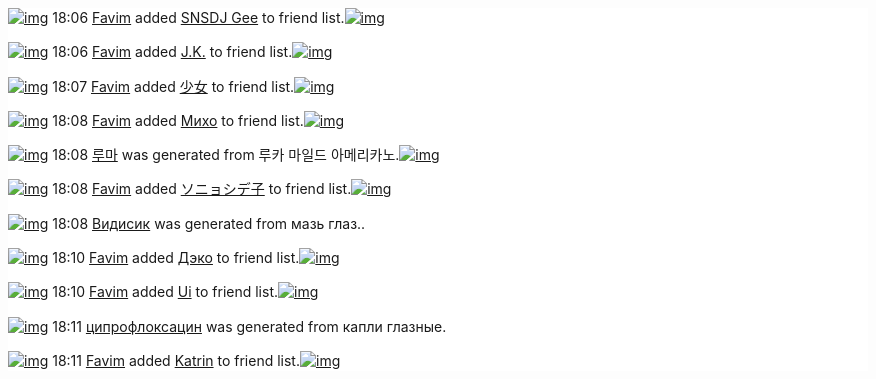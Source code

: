 [![img](http://www.deviantsart.com/1v2bns8.jpeg)](http://www.barcodekanojo.com/user/493208/Favim) 18:06 [Favim](http://www.barcodekanojo.com/user/493208/Favim) added [SNSDJ Gee](http://www.barcodekanojo.com/kanojo/859402/SNSDJ%20Gee) to friend list.[![img](http://www.deviantsart.com/oh8iu5.png)](http://www.barcodekanojo.com/kanojo/859402/SNSDJ%20Gee)

[![img](http://www.deviantsart.com/1v2bns8.jpeg)](http://www.barcodekanojo.com/user/493208/Favim) 18:06 [Favim](http://www.barcodekanojo.com/user/493208/Favim) added [J.K.](http://www.barcodekanojo.com/kanojo/341388/J.K.) to friend list.[![img](http://www.deviantsart.com/1imh6gu.png)](http://www.barcodekanojo.com/kanojo/341388/J.K.)

[![img](http://www.deviantsart.com/1v2bns8.jpeg)](http://www.barcodekanojo.com/user/493208/Favim) 18:07 [Favim](http://www.barcodekanojo.com/user/493208/Favim) added [少女](http://www.barcodekanojo.com/kanojo/449514/%E5%B0%91%E5%A5%B3) to friend list.[![img](http://www.deviantsart.com/2eomojo.png)](http://www.barcodekanojo.com/kanojo/449514/%E5%B0%91%E5%A5%B3)

[![img](http://www.deviantsart.com/1v2bns8.jpeg)](http://www.barcodekanojo.com/user/493208/Favim) 18:08 [Favim](http://www.barcodekanojo.com/user/493208/Favim) added [Михо](http://www.barcodekanojo.com/kanojo/2574790/%D0%9C%D0%B8%D1%85%D0%BE) to friend list.[![img](http://www.deviantsart.com/1ir2dl3.png)](http://www.barcodekanojo.com/kanojo/2574790/%D0%9C%D0%B8%D1%85%D0%BE)

[![img](http://www.deviantsart.com/1v97l41.png)](http://www.barcodekanojo.com/kanojo/3168578/%EB%A3%A8%EB%A7%88) 18:08 [루마](http://www.barcodekanojo.com/kanojo/3168578/%EB%A3%A8%EB%A7%88) was generated from 루카 마일드 아메리카노.[![img](http://www.deviantsart.com/3l031so.jpeg)](http://www.barcodekanojo.com/product_images/barcode/5971916/1414660079/%EB%A3%A8%EC%B9%B4%20%EB%A7%88%EC%9D%BC%EB%93%9C%20%EC%95%84%EB%A9%94%EB%A6%AC%EC%B9%B4%EB%85%B8.jpg)

[![img](http://www.deviantsart.com/1v2bns8.jpeg)](http://www.barcodekanojo.com/user/493208/Favim) 18:08 [Favim](http://www.barcodekanojo.com/user/493208/Favim) added [ソニョシデ子](http://www.barcodekanojo.com/kanojo/267174/%E3%82%BD%E3%83%8B%E3%83%A7%E3%82%B7%E3%83%87%E5%AD%90) to friend list.[![img](http://www.deviantsart.com/2c1ie3k.png)](http://www.barcodekanojo.com/kanojo/267174/%E3%82%BD%E3%83%8B%E3%83%A7%E3%82%B7%E3%83%87%E5%AD%90)

[![img](http://www.deviantsart.com/21dumlo.png)](http://www.barcodekanojo.com/kanojo/3168579/%D0%92%D0%B8%D0%B4%D0%B8%D1%81%D0%B8%D0%BA) 18:08 [Видисик](http://www.barcodekanojo.com/kanojo/3168579/%D0%92%D0%B8%D0%B4%D0%B8%D1%81%D0%B8%D0%BA) was generated from мазь глаз..

[![img](http://www.deviantsart.com/1v2bns8.jpeg)](http://www.barcodekanojo.com/user/493208/Favim) 18:10 [Favim](http://www.barcodekanojo.com/user/493208/Favim) added [Дэко](http://www.barcodekanojo.com/kanojo/2574318/%D0%94%D1%8D%D0%BA%D0%BE) to friend list.[![img](http://www.deviantsart.com/1rgrt3q.png)](http://www.barcodekanojo.com/kanojo/2574318/%D0%94%D1%8D%D0%BA%D0%BE)

[![img](http://www.deviantsart.com/1v2bns8.jpeg)](http://www.barcodekanojo.com/user/493208/Favim) 18:10 [Favim](http://www.barcodekanojo.com/user/493208/Favim) added [Ui](http://www.barcodekanojo.com/kanojo/2588477/Ui) to friend list.[![img](http://www.deviantsart.com/gjd81m.png)](http://www.barcodekanojo.com/kanojo/2588477/Ui)

[![img](http://www.deviantsart.com/1jvghef.png)](http://www.barcodekanojo.com/kanojo/3168580/%D1%86%D0%B8%D0%BF%D1%80%D0%BE%D1%84%D0%BB%D0%BE%D0%BA%D1%81%D0%B0%D1%86%D0%B8%D0%BD) 18:11 [ципрофлоксацин](http://www.barcodekanojo.com/kanojo/3168580/%D1%86%D0%B8%D0%BF%D1%80%D0%BE%D1%84%D0%BB%D0%BE%D0%BA%D1%81%D0%B0%D1%86%D0%B8%D0%BD) was generated from капли глазные.

[![img](http://www.deviantsart.com/1v2bns8.jpeg)](http://www.barcodekanojo.com/user/493208/Favim) 18:11 [Favim](http://www.barcodekanojo.com/user/493208/Favim) added [Katrin](http://www.barcodekanojo.com/kanojo/2685713/Katrin) to friend list.[![img](http://www.deviantsart.com/irpql.png)](http://www.barcodekanojo.com/kanojo/2685713/Katrin)
